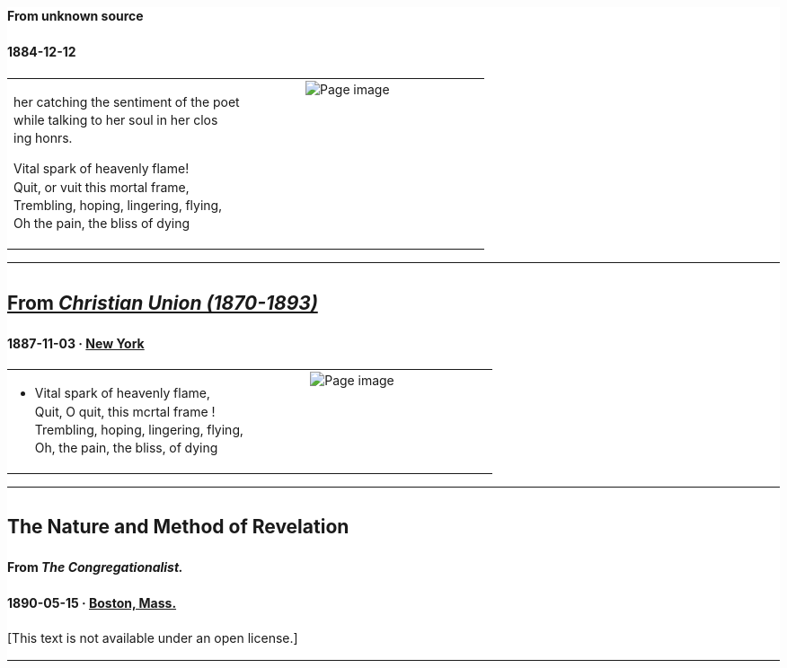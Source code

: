 #### From unknown source

#### 1884-12-12

<table style="width: 100%;"><tr><td style="width: 50%">

  
her catching the sentiment of the poet  
while talking to her soul in her clos­  
ing honrs.  
  
Vital spark of heavenly flame!  
Quit, or vuit this mortal frame,  
Trembling, hoping, lingering, flying,  
Oh the pain, the bliss of dying
</td><td style="width: 50%; max-height: 75%; margin: auto; display: block;">
<img alt="Page image" src="https://newspapers.digitalnc.org/images/iiif/batch_ncu_SoZ1_ver01%2Fdata%2F1884121201%2F0052.jp2/pct:25.19083969465649,74.04126355053036,13.340603416939295,5.4707230834984655/!600,600/0/default.jpg"/>
</td>
</tr></table>

---

## [From _Christian Union (1870-1893)_](https://archive.org/details/sim_new-outlook_1887-11-03_36_18/page/n23/mode/1up?view=theater)

#### 1887-11-03 &middot; [New York](http://dbpedia.org/resource/New_York_City)

<table style="width: 100%;"><tr><td style="width: 50%">

  
  
* Vital spark of heavenly flame,  
Quit, O quit, this mcrtal frame !  
Trembling, hoping, lingering, flying,  
Oh, the pain, the bliss, of dying
</td><td style="width: 50%; max-height: 75%; margin: auto; display: block;">
<img alt="Page image" src="https://iiif.archive.org/image/iiif/2/sim_new-outlook_1887-11-03_36_18%2Fsim_new-outlook_1887-11-03_36_18_jp2.zip%2Fsim_new-outlook_1887-11-03_36_18_jp2%2Fsim_new-outlook_1887-11-03_36_18_0023.jp2/pct:41.50052465897167,30.44871794871795,15.84470094438615,2.653133903133903/600,/0/default.jpg"/>
</td>
</tr></table>

---

## The Nature and Method of Revelation

#### From _The Congregationalist._

#### 1890-05-15 &middot; [Boston, Mass.](http://dbpedia.org/resource/Boston)

[This text is not available under an open license.]

---